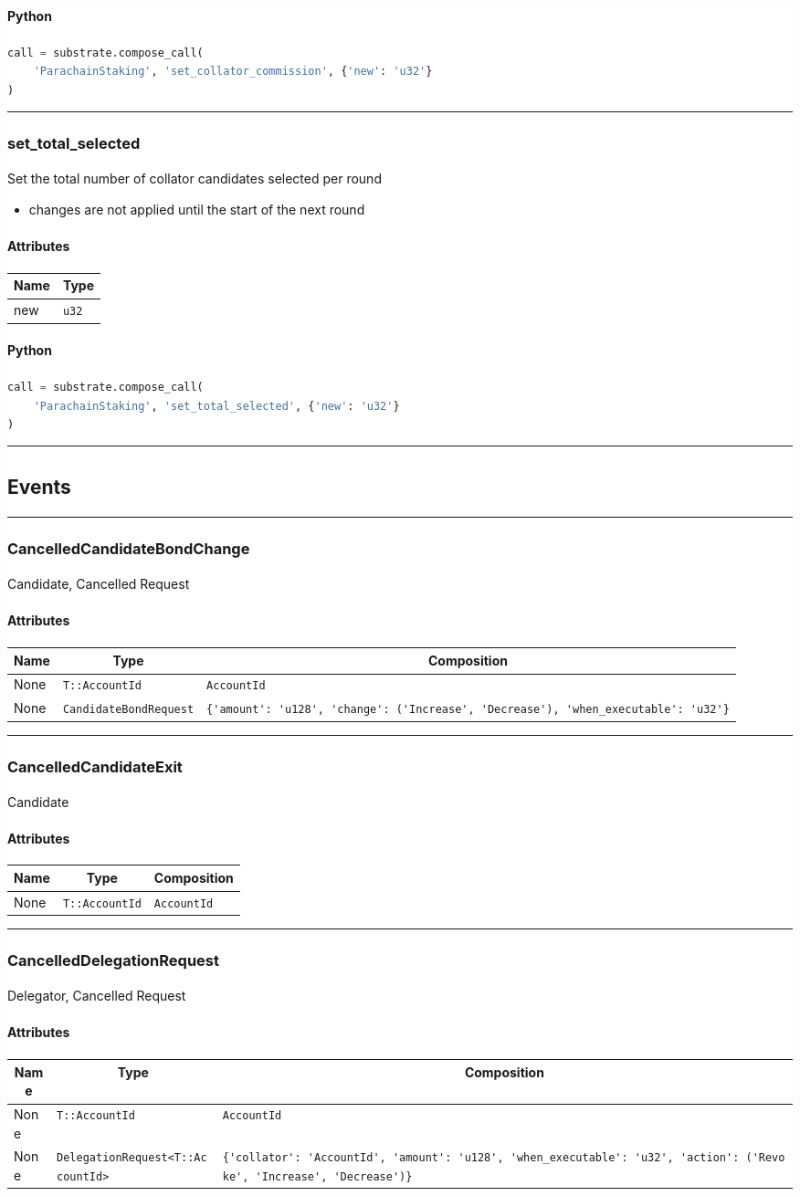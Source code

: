 #### Python
```python
call = substrate.compose_call(
    'ParachainStaking', 'set_collator_commission', {'new': 'u32'}
)
```

---------
### set_total_selected
Set the total number of collator candidates selected per round
- changes are not applied until the start of the next round
#### Attributes
| Name | Type |
| -------- | -------- | 
| new | `u32` | 

#### Python
```python
call = substrate.compose_call(
    'ParachainStaking', 'set_total_selected', {'new': 'u32'}
)
```

---------
## Events

---------
### CancelledCandidateBondChange
Candidate, Cancelled Request
#### Attributes
| Name | Type | Composition
| -------- | -------- | -------- |
| None | `T::AccountId` | ```AccountId```
| None | `CandidateBondRequest` | ```{'amount': 'u128', 'change': ('Increase', 'Decrease'), 'when_executable': 'u32'}```

---------
### CancelledCandidateExit
Candidate
#### Attributes
| Name | Type | Composition
| -------- | -------- | -------- |
| None | `T::AccountId` | ```AccountId```

---------
### CancelledDelegationRequest
Delegator, Cancelled Request
#### Attributes
| Name | Type | Composition
| -------- | -------- | -------- |
| None | `T::AccountId` | ```AccountId```
| None | `DelegationRequest<T::AccountId>` | ```{'collator': 'AccountId', 'amount': 'u128', 'when_executable': 'u32', 'action': ('Revoke', 'Increase', 'Decrease')}```

